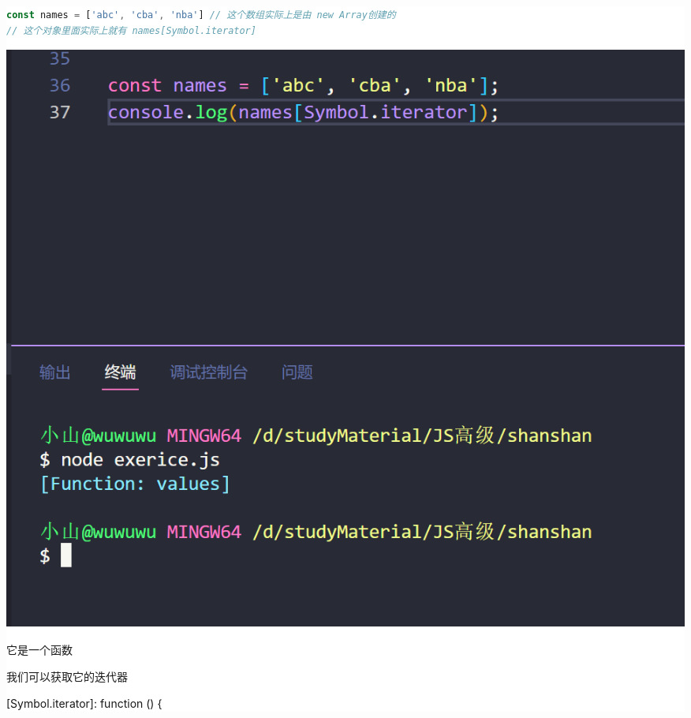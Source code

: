 ```js
const names = ['abc', 'cba', 'nba']	// 这个数组实际上是由 new Array创建的
// 这个对象里面实际上就有 names[Symbol.iterator]
```

![image-20220712072325724](.\19_Iterator-Generator\image-20220712072325724.png)

它是一个函数

我们可以获取它的迭代器


  [Symbol.iterator]: function () {